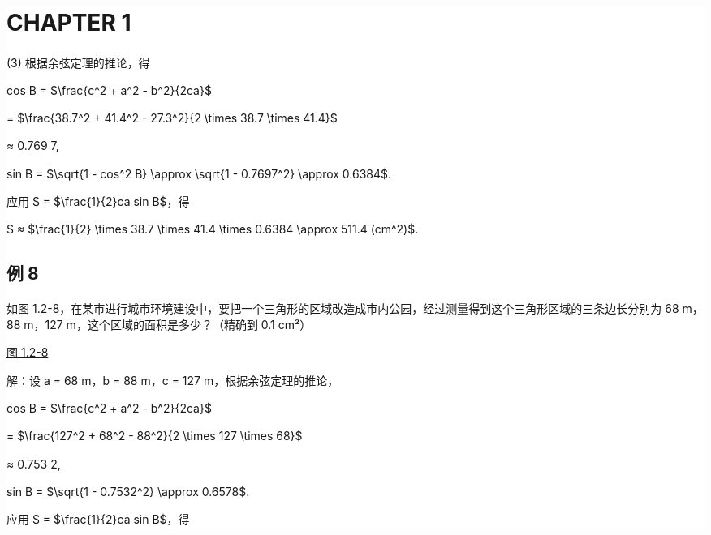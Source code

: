 # CHAPTER 1

(3) 根据余弦定理的推论，得

cos B = $\frac{c^2 + a^2 - b^2}{2ca}$

= $\frac{38.7^2 + 41.4^2 - 27.3^2}{2 \times 38.7 \times 41.4}$

≈ 0.769 7,

sin B = $\sqrt{1 - cos^2 B} \approx \sqrt{1 - 0.7697^2} \approx 0.6384$.

应用 S = $\frac{1}{2}ca sin B$，得

S ≈ $\frac{1}{2} \times 38.7 \times 41.4 \times 0.6384 \approx 511.4 (cm^2)$.


## 例 8

如图 1.2-8，在某市进行城市环境建设中，要把一个三角形的区域改造成市内公园，经过测量得到这个三角形区域的三条边长分别为 68 m，88 m，127 m，这个区域的面积是多少？（精确到 0.1 cm²）

[图 1.2-8](images/1.2-8.png)

解：设 a = 68 m，b = 88 m，c = 127 m，根据余弦定理的推论，

cos B = $\frac{c^2 + a^2 - b^2}{2ca}$

= $\frac{127^2 + 68^2 - 88^2}{2 \times 127 \times 68}$

≈ 0.753 2,

sin B = $\sqrt{1 - 0.7532^2} \approx 0.6578$.

应用 S = $\frac{1}{2}ca sin B$，得

